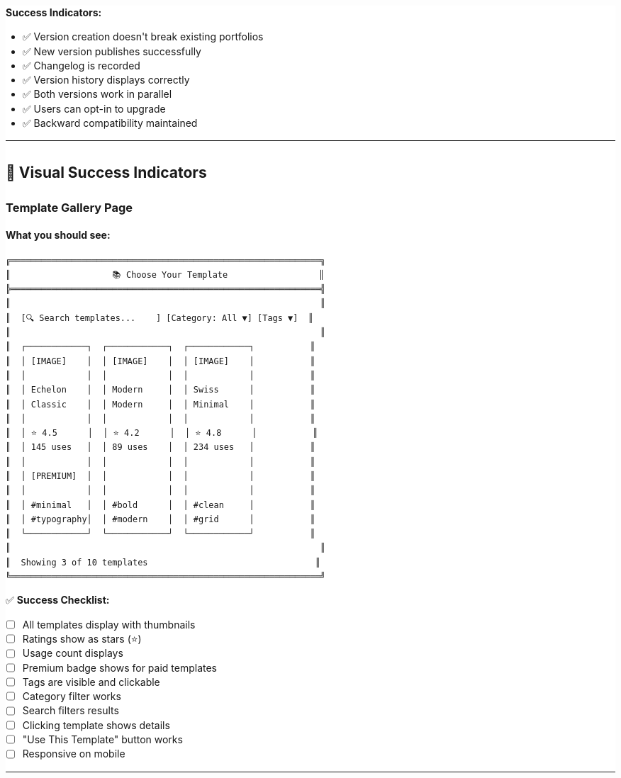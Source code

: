 **Success Indicators:**
- ✅ Version creation doesn't break existing portfolios
- ✅ New version publishes successfully
- ✅ Changelog is recorded
- ✅ Version history displays correctly
- ✅ Both versions work in parallel
- ✅ Users can opt-in to upgrade
- ✅ Backward compatibility maintained

---

## 🎨 Visual Success Indicators

### Template Gallery Page

**What you should see:**

```
╔═════════════════════════════════════════════════════════════╗
║                    📚 Choose Your Template                  ║
╠═════════════════════════════════════════════════════════════╣
║                                                             ║
║  [🔍 Search templates...    ] [Category: All ▼] [Tags ▼]  ║
║                                                             ║
║  ┌────────────┐  ┌────────────┐  ┌────────────┐           ║
║  │ [IMAGE]    │  │ [IMAGE]    │  │ [IMAGE]    │           ║
║  │            │  │            │  │            │           ║
║  │ Echelon    │  │ Modern     │  │ Swiss      │           ║
║  │ Classic    │  │ Modern     │  │ Minimal    │           ║
║  │            │  │            │  │            │           ║
║  │ ⭐ 4.5      │  │ ⭐ 4.2      │  │ ⭐ 4.8      │           ║
║  │ 145 uses   │  │ 89 uses    │  │ 234 uses   │           ║
║  │            │  │            │  │            │           ║
║  │ [PREMIUM]  │  │            │  │            │           ║
║  │            │  │            │  │            │           ║
║  │ #minimal   │  │ #bold      │  │ #clean     │           ║
║  │ #typography│  │ #modern    │  │ #grid      │           ║
║  └────────────┘  └────────────┘  └────────────┘           ║
║                                                             ║
║  Showing 3 of 10 templates                                 ║
╚═════════════════════════════════════════════════════════════╝
```

✅ **Success Checklist:**
- [ ] All templates display with thumbnails
- [ ] Ratings show as stars (⭐)
- [ ] Usage count displays
- [ ] Premium badge shows for paid templates
- [ ] Tags are visible and clickable
- [ ] Category filter works
- [ ] Search filters results
- [ ] Clicking template shows details
- [ ] "Use This Template" button works
- [ ] Responsive on mobile

---